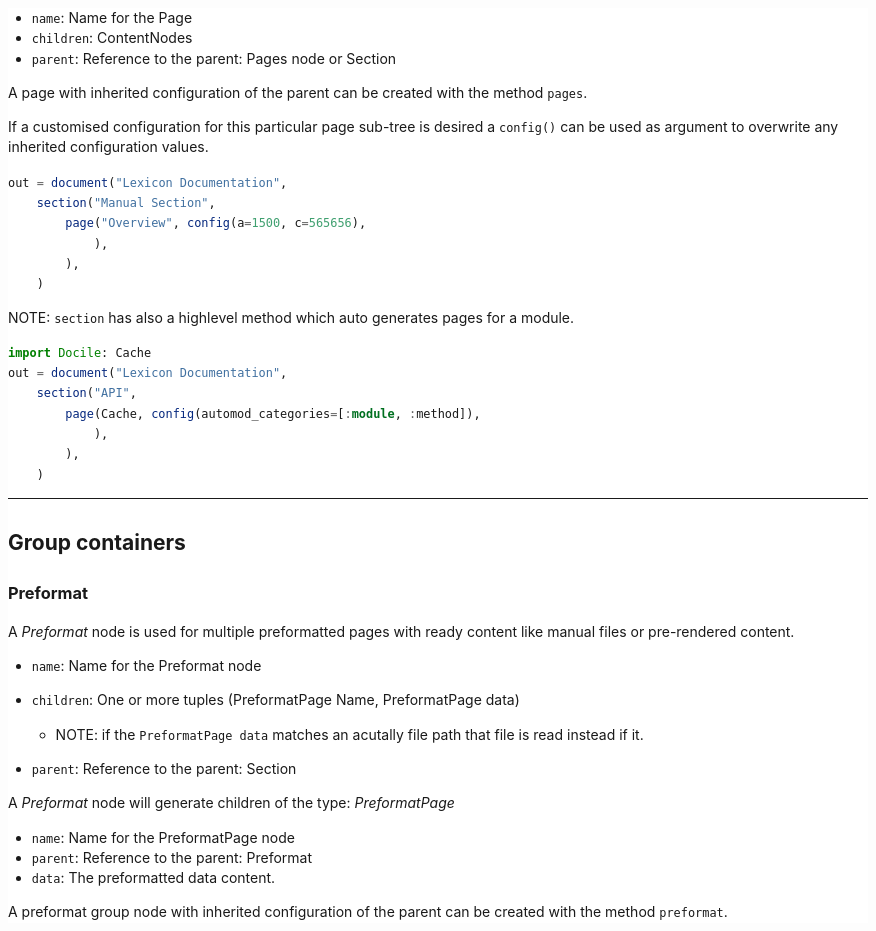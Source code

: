 * `name`:       Name for the Page
* `children`:   ContentNodes
* `parent`:     Reference to the parent: Pages node or Section

A page with inherited configuration of the parent can be created with the method `pages`.

If a customised configuration for this particular page sub-tree is desired a `config()` can be
used as argument to overwrite any inherited configuration values.

```julia
out = document("Lexicon Documentation",
    section("Manual Section",
        page("Overview", config(a=1500, c=565656),
            ),
        ),
    )

```

NOTE: `section` has also a highlevel method which auto generates pages for a module.

```julia
import Docile: Cache
out = document("Lexicon Documentation",
    section("API",
        page(Cache, config(automod_categories=[:module, :method]),
            ),
        ),
    )

```

---

## Group containers

### Preformat

A *Preformat* node is used for multiple preformatted pages with ready content like manual files or
pre-rendered content.

* `name`:       Name for the Preformat node
* `children`:   One or more tuples (PreformatPage Name, PreformatPage data)

  * NOTE: if the `PreformatPage data` matches an acutally file path that file is read instead if it.

* `parent`:     Reference to the parent: Section

A *Preformat* node will generate children of the type: *PreformatPage*

* `name`:       Name for the PreformatPage node
* `parent`:     Reference to the parent: Preformat
* `data`:       The preformatted data content.

A preformat group node with inherited configuration of the parent can be created with the method `preformat`.
